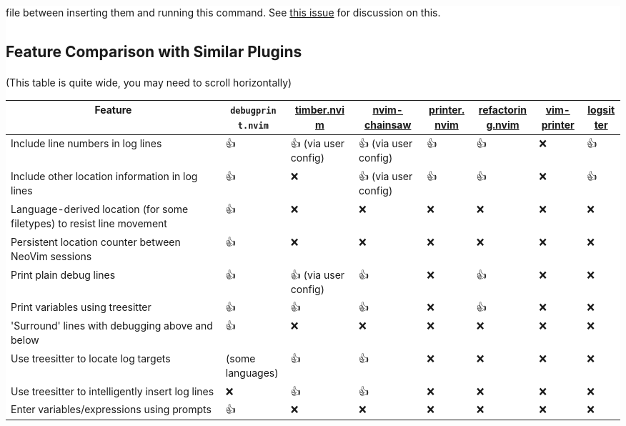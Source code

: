   file between inserting them and running this command. See [this
  issue](https://github.com/andrewferrier/debugprint.nvim/issues/119) for
  discussion on this.

## Feature Comparison with Similar Plugins

(This table is quite wide, you may need to scroll horizontally)

| Feature                                                                  | `debugprint.nvim`              | [timber.nvim](https://github.com/Goose97/timber.nvim) | [nvim-chainsaw](https://github.com/chrisgrieser/nvim-chainsaw)  | [printer.nvim](https://github.com/rareitems/printer.nvim) | [refactoring.nvim](https://github.com/ThePrimeagen/refactoring.nvim) | [vim-printer](https://github.com/meain/vim-printer) | [logsitter](https://github.com/gaelph/logsitter.nvim) |
| ------------------------------------------------------------------------ | ------------------------------ | ----------------------------------------------------- | --------------------------------------------------------------- | --------------------------------------------------------- | -------------------------------------------------------------------- | --------------------------------------------------- | ----------------------------------------------------- |
| Include line numbers in log lines                                        | :+1:                           | :+1: (via user config)                                | :+1: (via user config)                                          | :+1:                                                      | :+1:                                                                 | :x:                                                 | :+1:                                                  |
| Include other location information in log lines                          | :+1:                           | :x:                                                   | :+1: (via user config)                                          | :+1:                                                      | :+1:                                                                 | :x:                                                 | :+1:                                                  |
| Language-derived location (for some filetypes) to resist line movement   | :+1:                           | :x:                                                   | :x:                                                             | :x:                                                       | :x:                                                                  | :x:                                                 | :x:                                                   |
| Persistent location counter between NeoVim sessions                      | :+1:                           | :x:                                                   | :x:                                                             | :x:                                                       | :x:                                                                  | :x:                                                 | :x:                                                   |
| Print plain debug lines                                                  | :+1:                           | :+1: (via user config)                                | :+1:                                                            | :x:                                                       | :+1:                                                                 | :x:                                                 | :x:                                                   |
| Print variables using treesitter                                         | :+1:                           | :+1:                                                  | :+1:                                                            | :x:                                                       | :+1:                                                                 | :x:                                                 | :x:                                                   |
| 'Surround' lines with debugging above and below                          | :+1:                           | :x:                                                   | :x:                                                             | :x:                                                       | :x:                                                                  | :x:                                                 | :x:                                                   |
| Use treesitter to locate log targets                                     | (some languages)               | :+1:                                                  | :+1:                                                            | :x:                                                       | :x:                                                                  | :x:                                                 | :x:                                                   |
| Use treesitter to intelligently insert log lines                         | :x:                            | :+1:                                                  | :+1:                                                            | :x:                                                       | :x:                                                                  | :x:                                                 | :x:                                                   |
| Enter variables/expressions using prompts                                | :+1:                           | :x:                                                   | :x:                                                             | :x:                                                       | :x:                                                                  | :x:                                                 | :x:                                                   |